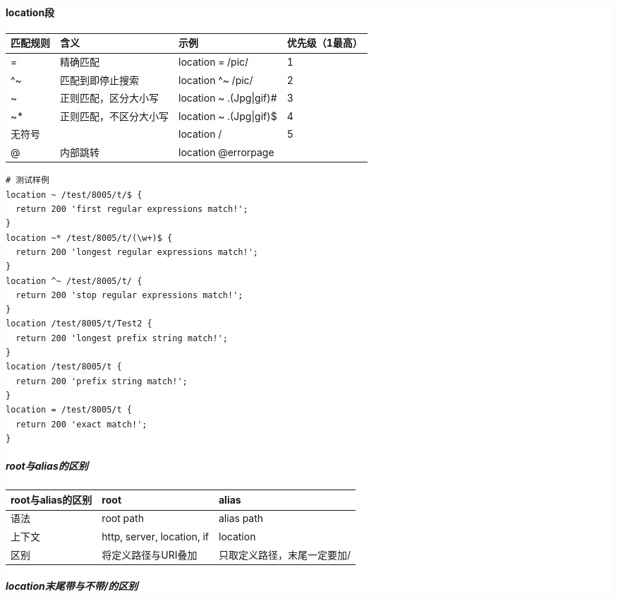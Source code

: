 


#### location段

| 匹配规则 | 含义                   | 示例                     | 优先级（1最高） |
| :------- | :--------------------- | :----------------------- | :-------------- |
| =        | 精确匹配               | location = /pic/         | 1               |
| ^~       | 匹配到即停止搜索       | location ^~ /pic/        | 2               |
| ~        | 正则匹配，区分大小写   | location ~ \.(Jpg\|gif)# | 3               |
| ~*       | 正则匹配，不区分大小写 | location ~ \.(Jpg\|gif)$ | 4               |
| 无符号   |                        | location /               | 5               |
| @        | 内部跳转               | location @errorpage      |                 |

```nginx
# 测试样例
location ~ /test/8005/t/$ {
  return 200 'first regular expressions match!';
}
location ~* /test/8005/t/(\w+)$ {
  return 200 'longest regular expressions match!';
}
location ^~ /test/8005/t/ {
  return 200 'stop regular expressions match!';
}
location /test/8005/t/Test2 {
  return 200 'longest prefix string match!';
}
location /test/8005/t {
  return 200 'prefix string match!';
}
location = /test/8005/t {
  return 200 'exact match!';
}
```



##### root与alias的区别

| root与alias的区别 | root                       | alias                       |
| :---------------- | :------------------------- | :-------------------------- |
| 语法              | root path                  | alias path                  |
| 上下文            | http, server, location, if | location                    |
| 区别              | 将定义路径与URI叠加        | 只取定义路径，末尾一定要加/ |



##### location末尾带与不带/的区别
